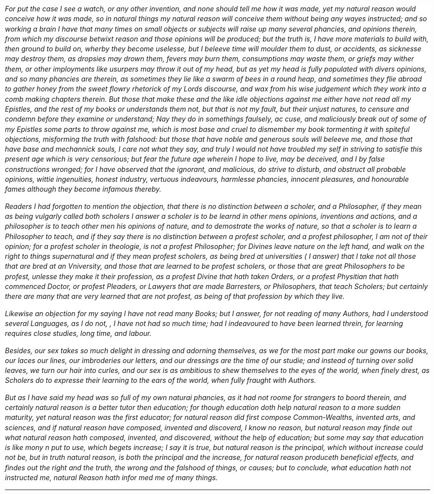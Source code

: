 _For put the case I see a watch, or any other invention, and none should tell me how it was made, yet my natural reason would conceive how it was made, so in natural things my natural reason will conceive them without being any wayes instructed; and so working a brain I have that many times on small objects or subjects will raise up many several phancies, and opinions therein, from which my discourse betwixt reason and those opinions will be produced; but the truth is, I have more materials to build with, then ground to build on, wherby they become uselesse, but I beleeve time will moulder them to dust, or accidents, as sicknesse may destroy them, as dropsies may drown them, fevers may burn them, consumptions may waste them, or griefs may wither them, or other imployments like usurpers may throw it out of my head, but as yet my head is fully populated with divers opinions, and so many phancies are therein, as sometimes they lie like a swarm of bees in a round heap, and sometimes they flie abroad to gather honey from the sweet flowry rhetorick of my Lords discourse, and wax from his wise judgement which they work into a comb making chapters therein. But those that make these and the like idle objections against me either have not read all my Epistles, and the rest of my books or understands them not, but that is not my fault, but their unjust natures, to censure and condemn before they examine or understand; Nay they do in somethings faulsely, ac cuse, and maliciously break out of some of my Epistles some parts to throw against me, which is most base and cruel to dismember my book tormenting it with spiteful objections, misforming the truth with falshood: but those that have noble and generous souls will beleeve me, and those that have base and mechannick souls, I care not what they say, and truly I would not have troubled my self in striving to satisfie this present age which is very censorious; but fear the future age wherein I hope to live, may be deceived, and I by false constructions wronged; for I have observed that the ignorant, and malicious, do strive to disturb, and obstruct all probable opinions, wittie ingenuities, honest industry, vertuous indeavours, harmlesse phancies, innocent pleasures, and honourable fames although they become infamous thereby._

_Readers I had forgotten to mention the objection, that there is no distinction between a scholer, and a Philosopher, if they mean as being vulgarly called both scholers
I answer a scholer is to be learnd in other mens opinions, inventions and actions, and a philosopher is to teach other men his opinions of nature, and to demostrate the works of nature, so that a scholer is to learn a Philosopher to teach, and if they say there is no distinction between a profest scholer, and a profest philosopher, I am not of their opinion; for a profest scholer in theologie, is not a profest Philosopher; for Divines leave nature on the left hand, and walk on the right to things supernatural  and if they mean profest scholers, as being bred at universities ( I answer) that I take not all those that are bred at an Vniversity, and those that are learned to be profest scholers, or those that are great Philosophers to be profest, unlesse they make it their profession, as a profest Divine that hath taken Orders, or a profest Physitian that hath commenced Doctor, or profest Pleaders, or Lawyers that are made Barresters, or Philosophers, that teach Scholers; but certainly there are many that are very learned that are not profest, as being of that profession by which they live._

_Likewise an objection for my saying I have not read many Books; but I answer, for not reading of many Authors, had I understood several Languages, as I do not, , I have not had so much time; had I indeavoured to have been learned threin, for learning requires close studies, long time, and labour._

_Besides, our sex takes so much delight in dressing and adorning themselves, as we for the most part make our gowns our books, our laces our lines, our imbroderies our letters, and our dressings are the time of our studie; and instead of turning over solid leaves, we turn our hair into curles, and our sex is as ambitious to shew themselves to the eyes of the world, when finely drest, as Scholers do to expresse their learning to the ears of the world, when fully fraught with Authors._

_But as I have said my head was so full of my own naturai phancies, as it had not roome for strangers to boord therein, and certainly natural reason is a better tutor then education; for though education doth help natural reason to a more sudden maturity, yet natural reason was the first educator; for natural reason did first compose Common-Wealths, invented arts, and sciences, and if natural reason have composed, invented and discoverd, I know no reason, but natural reason may finde out what natural reason hath composed, invented, and discovered, without the help of education; but some may say that education is like mony n put to use, which begets increase; I say it is true, but natural reason is the principal, which without increase could not be, but in truth natural reason, is both the principal and the increase, for natural reason produceth beneficial effects, and findes out the right and the truth, the wrong and the falshood of things, or causes; but to conclude, what education hath not instructed me, natural Reason hath infor med me of many things._

---